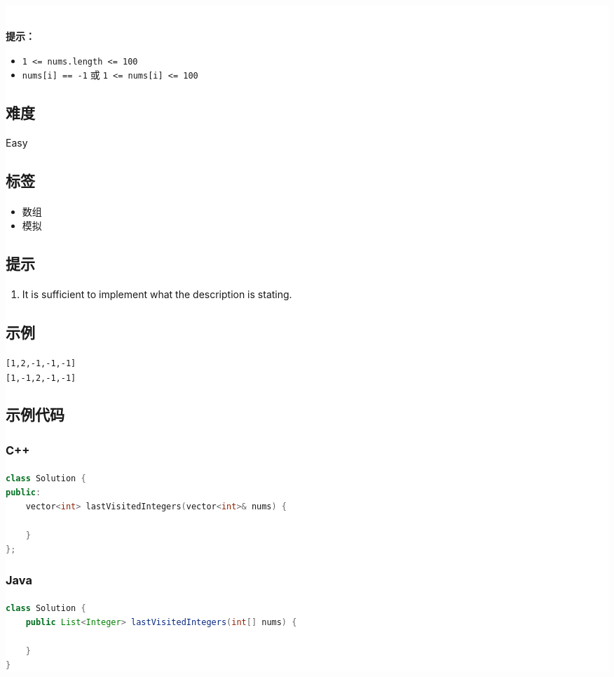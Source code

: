 <p>&nbsp;</p>

<p><strong>提示：</strong></p>

<ul>
	<li><code>1 &lt;= nums.length &lt;= 100</code></li>
	<li><code>nums[i] == -1</code>&nbsp;或&nbsp;<code>1 &lt;= nums[i]&nbsp;&lt;= 100</code></li>
</ul>


## 难度

Easy

## 标签

- 数组
- 模拟

## 提示

1. It is sufficient to implement what the description is stating.

## 示例

```
[1,2,-1,-1,-1]
[1,-1,2,-1,-1]
```

## 示例代码

### C++

```cpp
class Solution {
public:
    vector<int> lastVisitedIntegers(vector<int>& nums) {
        
    }
};
```

### Java

```java
class Solution {
    public List<Integer> lastVisitedIntegers(int[] nums) {
        
    }
}
```
